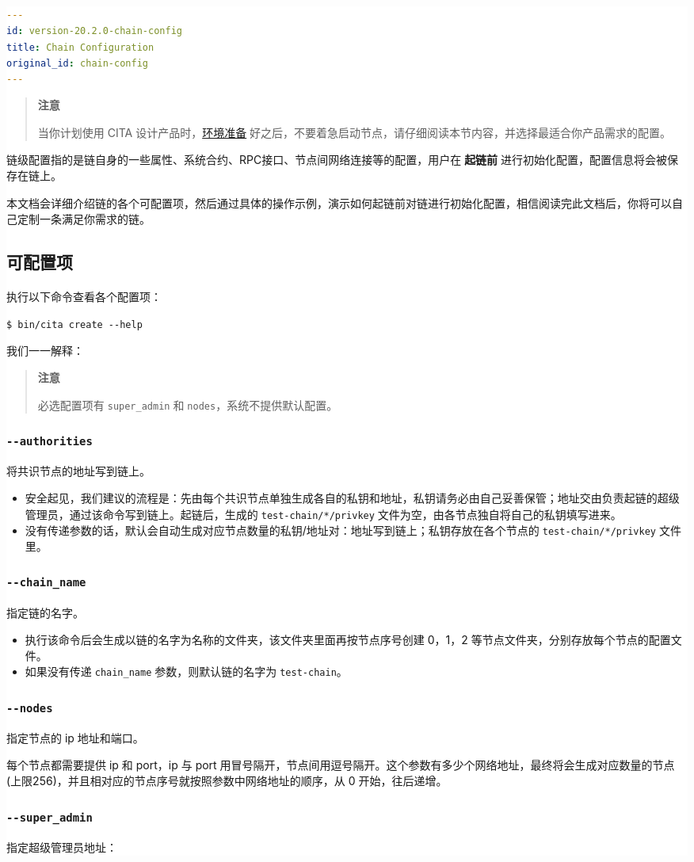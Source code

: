 ```yaml
---
id: version-20.2.0-chain-config
title: Chain Configuration
original_id: chain-config
---
```


> **注意**
> 
> 当你计划使用 CITA 设计产品时，[环境准备](../getting-started/setup) 好之后，不要着急启动节点，请仔细阅读本节内容，并选择最适合你产品需求的配置。

链级配置指的是链自身的一些属性、系统合约、RPC接口、节点间网络连接等的配置，用户在 **起链前** 进行初始化配置，配置信息将会被保存在链上。

本文档会详细介绍链的各个可配置项，然后通过具体的操作示例，演示如何起链前对链进行初始化配置，相信阅读完此文档后，你将可以自己定制一条满足你需求的链。

## 可配置项

执行以下命令查看各个配置项：

```shell
$ bin/cita create --help
```

我们一一解释：

> **注意**
> 
> 必选配置项有 `super_admin` 和 `nodes`，系统不提供默认配置。

### `--authorities`

将共识节点的地址写到链上。

* 安全起见，我们建议的流程是：先由每个共识节点单独生成各自的私钥和地址，私钥请务必由自己妥善保管；地址交由负责起链的超级管理员，通过该命令写到链上。起链后，生成的 `test-chain/*/privkey` 文件为空，由各节点独自将自己的私钥填写进来。
* 没有传递参数的话，默认会自动生成对应节点数量的私钥/地址对：地址写到链上；私钥存放在各个节点的 `test-chain/*/privkey` 文件里。

### `--chain_name`

指定链的名字。

* 执行该命令后会生成以链的名字为名称的文件夹，该文件夹里面再按节点序号创建 0，1，2 等节点文件夹，分别存放每个节点的配置文件。
* 如果没有传递 `chain_name` 参数，则默认链的名字为 `test-chain`。

### `--nodes`

指定节点的 ip 地址和端口。

每个节点都需要提供 ip 和 port，ip 与 port 用冒号隔开，节点间用逗号隔开。这个参数有多少个网络地址，最终将会生成对应数量的节点(上限256)，并且相对应的节点序号就按照参数中网络地址的顺序，从 0 开始，往后递增。

### `--super_admin`

指定超级管理员地址：
